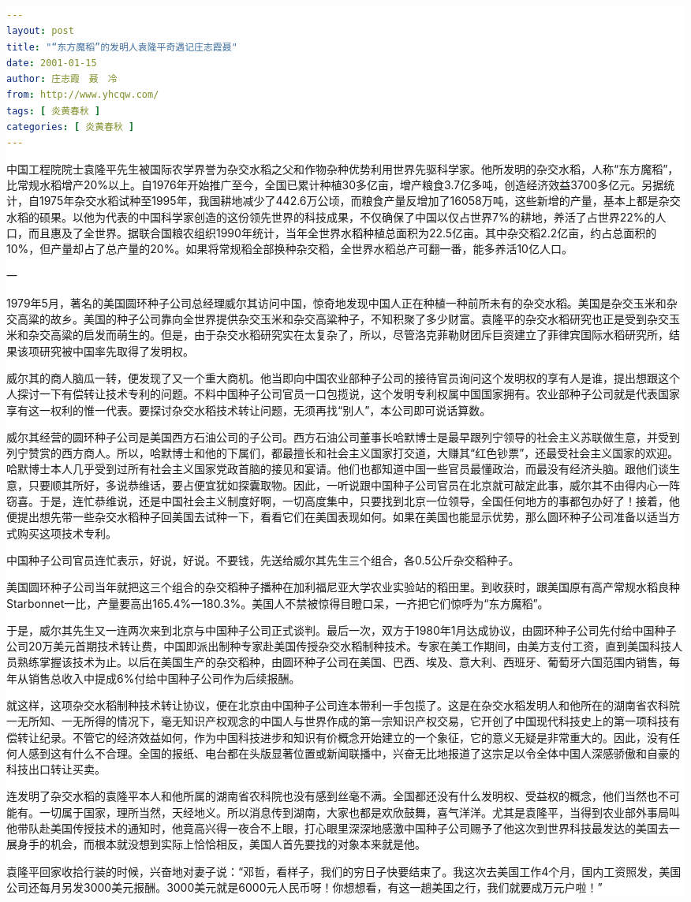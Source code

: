 ```yaml
---
layout: post
title: "“东方魔稻”的发明人袁隆平奇遇记庄志霞聂"
date: 2001-01-15
author: 庄志霞　聂　冷
from: http://www.yhcqw.com/
tags: [ 炎黄春秋 ]
categories: [ 炎黄春秋 ]
---
```





中国工程院院士袁隆平先生被国际农学界誉为杂交水稻之父和作物杂种优势利用世界先驱科学家。他所发明的杂交水稻，人称“东方魔稻”，比常规水稻增产20%以上。自1976年开始推广至今，全国已累计种植30多亿亩，增产粮食3.7亿多吨，创造经济效益3700多亿元。另据统计，自1975年杂交水稻试种至1995年，我国耕地减少了442.6万公顷，而粮食产量反增加了16058万吨，这些新增的产量，基本上都是杂交水稻的硕果。以他为代表的中国科学家创造的这份领先世界的科技成果，不仅确保了中国以仅占世界7%的耕地，养活了占世界22%的人口，而且惠及了全世界。据联合国粮农组织1990年统计，当年全世界水稻种植总面积为22.5亿亩。其中杂交稻2.2亿亩，约占总面积的10%，但产量却占了总产量的20%。如果将常规稻全部换种杂交稻，全世界水稻总产可翻一番，能多养活10亿人口。

一


1979年5月，著名的美国圆环种子公司总经理威尔其访问中国，惊奇地发现中国人正在种植一种前所未有的杂交水稻。美国是杂交玉米和杂交高粱的故乡。美国的种子公司靠向全世界提供杂交玉米和杂交高粱种子，不知积聚了多少财富。袁隆平的杂交水稻研究也正是受到杂交玉米和杂交高粱的启发而萌生的。但是，由于杂交水稻研究实在太复杂了，所以，尽管洛克菲勒财团斥巨资建立了菲律宾国际水稻研究所，结果该项研究被中国率先取得了发明权。


威尔其的商人脑瓜一转，便发现了又一个重大商机。他当即向中国农业部种子公司的接待官员询问这个发明权的享有人是谁，提出想跟这个人探讨一下有偿转让技术专利的问题。不料中国种子公司官员一口包揽说，这个发明专利权属中国国家拥有。农业部种子公司就是代表国家享有这一权利的惟一代表。要探讨杂交水稻技术转让问题，无须再找“别人”，本公司即可说话算数。


威尔其经营的圆环种子公司是美国西方石油公司的子公司。西方石油公司董事长哈默博士是最早跟列宁领导的社会主义苏联做生意，并受到列宁赞赏的西方商人。所以，哈默博士和他的下属们，都最擅长和社会主义国家打交道，大赚其“红色钞票”，还最受社会主义国家的欢迎。哈默博士本人几乎受到过所有社会主义国家党政首脑的接见和宴请。他们也都知道中国一些官员最懂政治，而最没有经济头脑。跟他们谈生意，只要顺其所好，多说恭维话，要占便宜犹如探囊取物。因此，一听说跟中国种子公司官员在北京就可敲定此事，威尔其不由得内心一阵窃喜。于是，连忙恭维说，还是中国社会主义制度好啊，一切高度集中，只要找到北京一位领导，全国任何地方的事都包办好了！接着，他便提出想先带一些杂交水稻种子回美国去试种一下，看看它们在美国表现如何。如果在美国也能显示优势，那么圆环种子公司准备以适当方式购买这项技术专利。

中国种子公司官员连忙表示，好说，好说。不要钱，先送给威尔其先生三个组合，各0.5公斤杂交稻种子。


美国圆环种子公司当年就把这三个组合的杂交稻种子播种在加利福尼亚大学农业实验站的稻田里。到收获时，跟美国原有高产常规水稻良种Starbonnet一比，产量要高出165.4%—180.3%。美国人不禁被惊得目瞪口呆，一齐把它们惊呼为“东方魔稻”。


于是，威尔其先生又一连两次来到北京与中国种子公司正式谈判。最后一次，双方于1980年1月达成协议，由圆环种子公司先付给中国种子公司20万美元首期技术转让费，中国即派出制种专家赴美国传授杂交水稻制种技术。专家在美工作期间，由美方支付工资，直到美国科技人员熟练掌握该技术为止。以后在美国生产的杂交稻种，由圆环种子公司在美国、巴西、埃及、意大利、西班牙、葡萄牙六国范围内销售，每年从销售总收入中提成6%付给中国种子公司作为后续报酬。


就这样，这项杂交水稻制种技术转让协议，便在北京由中国种子公司连本带利一手包揽了。这是在杂交水稻发明人和他所在的湖南省农科院一无所知、一无所得的情况下，毫无知识产权观念的中国人与世界作成的第一宗知识产权交易，它开创了中国现代科技史上的第一项科技有偿转让纪录。不管它的经济效益如何，作为中国科技进步和知识有价概念开始建立的一个象征，它的意义无疑是非常重大的。因此，没有任何人感到这有什么不合理。全国的报纸、电台都在头版显著位置或新闻联播中，兴奋无比地报道了这宗足以令全体中国人深感骄傲和自豪的科技出口转让买卖。


连发明了杂交水稻的袁隆平本人和他所属的湖南省农科院也没有感到丝毫不满。全国都还没有什么发明权、受益权的概念，他们当然也不可能有。一切属于国家，理所当然，天经地义。所以消息传到湖南，大家也都是欢欣鼓舞，喜气洋洋。尤其是袁隆平，当得到农业部外事局叫他带队赴美国传授技术的通知时，他竟高兴得一夜合不上眼，打心眼里深深地感激中国种子公司赐予了他这次到世界科技最发达的美国去一展身手的机会，而根本就没想到实际上恰恰相反，美国人首先要找的对象本来就是他。


袁隆平回家收拾行装的时候，兴奋地对妻子说：“邓哲，看样子，我们的穷日子快要结束了。我这次去美国工作4个月，国内工资照发，美国公司还每月另发3000美元报酬。3000美元就是6000元人民币呀！你想想看，有这一趟美国之行，我们就要成万元户啦！”
